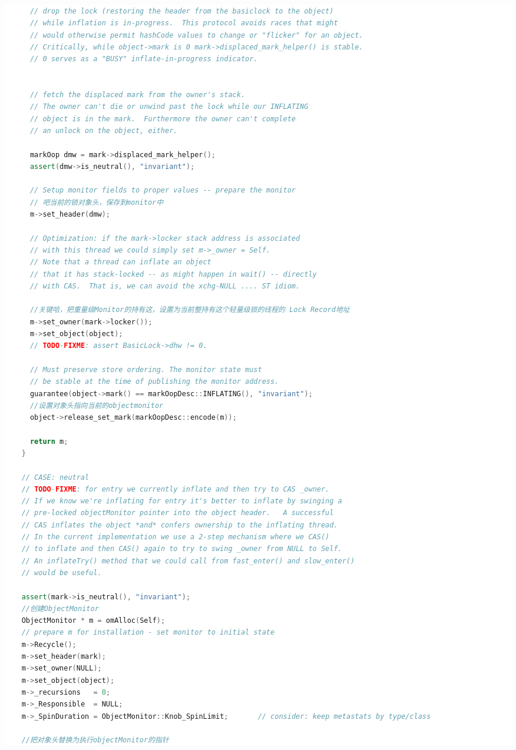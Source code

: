 ```c++
      // drop the lock (restoring the header from the basiclock to the object)
      // while inflation is in-progress.  This protocol avoids races that might
      // would otherwise permit hashCode values to change or "flicker" for an object.
      // Critically, while object->mark is 0 mark->displaced_mark_helper() is stable.
      // 0 serves as a "BUSY" inflate-in-progress indicator.


      // fetch the displaced mark from the owner's stack.
      // The owner can't die or unwind past the lock while our INFLATING
      // object is in the mark.  Furthermore the owner can't complete
      // an unlock on the object, either.

      markOop dmw = mark->displaced_mark_helper();
      assert(dmw->is_neutral(), "invariant");

      // Setup monitor fields to proper values -- prepare the monitor
      // 吧当前的锁对象头，保存到monitor中
      m->set_header(dmw);

      // Optimization: if the mark->locker stack address is associated
      // with this thread we could simply set m->_owner = Self.
      // Note that a thread can inflate an object
      // that it has stack-locked -- as might happen in wait() -- directly
      // with CAS.  That is, we can avoid the xchg-NULL .... ST idiom.

      //关键哈，把重量级Monitor的持有这，设置为当前整持有这个轻量级锁的线程的 Lock Record地址
      m->set_owner(mark->locker());
      m->set_object(object);
      // TODO-FIXME: assert BasicLock->dhw != 0.

      // Must preserve store ordering. The monitor state must
      // be stable at the time of publishing the monitor address.
      guarantee(object->mark() == markOopDesc::INFLATING(), "invariant");
      //设置对象头指向当前的objectmonitor
      object->release_set_mark(markOopDesc::encode(m));

      return m;
    }

    // CASE: neutral
    // TODO-FIXME: for entry we currently inflate and then try to CAS _owner.
    // If we know we're inflating for entry it's better to inflate by swinging a
    // pre-locked objectMonitor pointer into the object header.   A successful
    // CAS inflates the object *and* confers ownership to the inflating thread.
    // In the current implementation we use a 2-step mechanism where we CAS()
    // to inflate and then CAS() again to try to swing _owner from NULL to Self.
    // An inflateTry() method that we could call from fast_enter() and slow_enter()
    // would be useful.

    assert(mark->is_neutral(), "invariant");
    //创建ObjectMonitor
    ObjectMonitor * m = omAlloc(Self);
    // prepare m for installation - set monitor to initial state
    m->Recycle();
    m->set_header(mark);
    m->set_owner(NULL);
    m->set_object(object);
    m->_recursions   = 0;
    m->_Responsible  = NULL;
    m->_SpinDuration = ObjectMonitor::Knob_SpinLimit;       // consider: keep metastats by type/class

    //把对象头替换为执行objectMonitor的指针
```